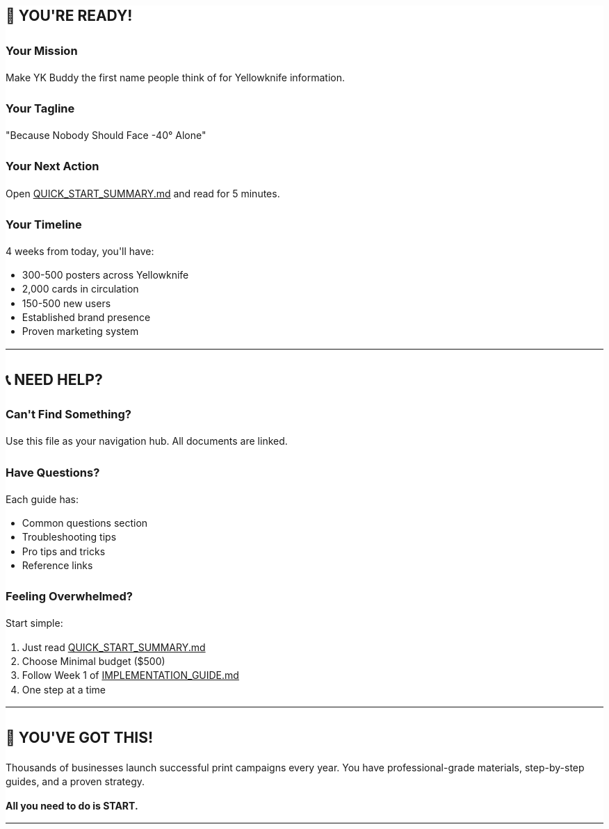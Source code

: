 
## 🎉 YOU'RE READY!

### Your Mission
Make YK Buddy the first name people think of for Yellowknife information.

### Your Tagline
"Because Nobody Should Face -40° Alone"

### Your Next Action
Open [QUICK_START_SUMMARY.md](./QUICK_START_SUMMARY.md) and read for 5 minutes.

### Your Timeline
4 weeks from today, you'll have:
- 300-500 posters across Yellowknife
- 2,000 cards in circulation
- 150-500 new users
- Established brand presence
- Proven marketing system

---

## 📞 NEED HELP?

### Can't Find Something?
Use this file as your navigation hub. All documents are linked.

### Have Questions?
Each guide has:
- Common questions section
- Troubleshooting tips
- Pro tips and tricks
- Reference links

### Feeling Overwhelmed?
Start simple:
1. Just read [QUICK_START_SUMMARY.md](./QUICK_START_SUMMARY.md)
2. Choose Minimal budget ($500)
3. Follow Week 1 of [IMPLEMENTATION_GUIDE.md](./IMPLEMENTATION_GUIDE.md)
4. One step at a time

---

## 💪 YOU'VE GOT THIS!

Thousands of businesses launch successful print campaigns every year. You have professional-grade materials, step-by-step guides, and a proven strategy.

**All you need to do is START.**

---